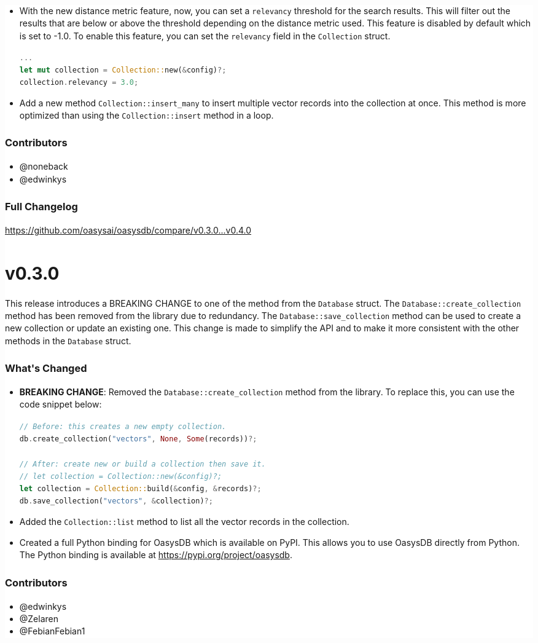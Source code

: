 - With the new distance metric feature, now, you can set a `relevancy` threshold for the search results. This will filter out the results that are below or above the threshold depending on the distance metric used. This feature is disabled by default which is set to -1.0. To enable this feature, you can set the `relevancy` field in the `Collection` struct.

  ```rs
  ...
  let mut collection = Collection::new(&config)?;
  collection.relevancy = 3.0;
  ```

- Add a new method `Collection::insert_many` to insert multiple vector records into the collection at once. This method is more optimized than using the `Collection::insert` method in a loop.

### Contributors

- @noneback
- @edwinkys

### Full Changelog

https://github.com/oasysai/oasysdb/compare/v0.3.0...v0.4.0

# v0.3.0

This release introduces a BREAKING CHANGE to one of the method from the `Database` struct. The `Database::create_collection` method has been removed from the library due to redundancy. The `Database::save_collection` method can be used to create a new collection or update an existing one. This change is made to simplify the API and to make it more consistent with the other methods in the `Database` struct.

### What's Changed

- **BREAKING CHANGE**: Removed the `Database::create_collection` method from the library. To replace this, you can use the code snippet below:

  ```rs
  // Before: this creates a new empty collection.
  db.create_collection("vectors", None, Some(records))?;

  // After: create new or build a collection then save it.
  // let collection = Collection::new(&config)?;
  let collection = Collection::build(&config, &records)?;
  db.save_collection("vectors", &collection)?;
  ```

- Added the `Collection::list` method to list all the vector records in the collection.
- Created a full Python binding for OasysDB which is available on PyPI. This allows you to use OasysDB directly from Python. The Python binding is available at https://pypi.org/project/oasysdb.

### Contributors

- @edwinkys
- @Zelaren
- @FebianFebian1
